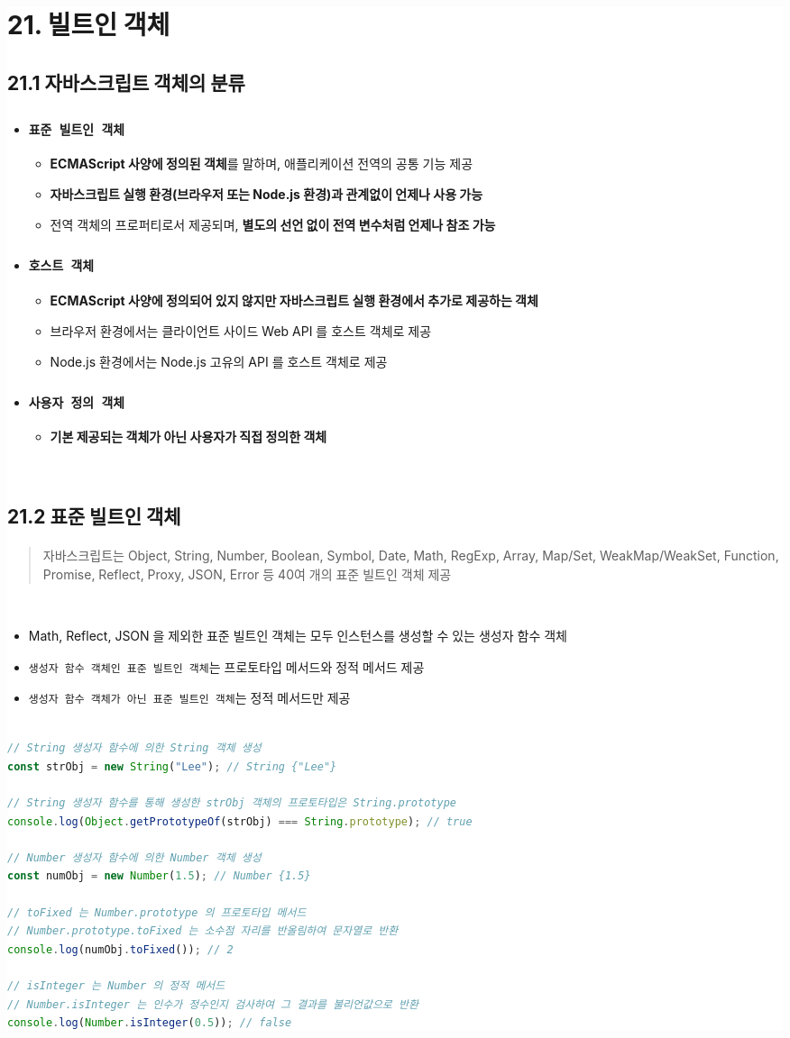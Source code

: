 # 21. 빌트인 객체

## 21.1 자바스크립트 객체의 분류

- ### `표준 빌트인 객체`

  - **ECMAScript 사양에 정의된 객체**를 말하며, 애플리케이션 전역의 공통 기능 제공

  - **자바스크립트 실행 환경(브라우저 또는 Node.js 환경)과 관계없이 언제나 사용 가능**

  - 전역 객체의 프로퍼티로서 제공되며, **별도의 선언 없이 전역 변수처럼 언제나 참조 가능**

- ### `호스트 객체`

  - **ECMAScript 사양에 정의되어 있지 않지만 자바스크립트 실행 환경에서 추가로 제공하는 객체**

  - 브라우저 환경에서는 클라이언트 사이드 Web API 를 호스트 객체로 제공

  - Node.js 환경에서는 Node.js 고유의 API 를 호스트 객체로 제공

- ### `사용자 정의 객체`
  - **기본 제공되는 객체가 아닌 사용자가 직접 정의한 객체**

<br>

## 21.2 표준 빌트인 객체

> 자바스크립트는 Object, String, Number, Boolean, Symbol, Date, Math, RegExp, Array, Map/Set, WeakMap/WeakSet, Function, Promise, Reflect, Proxy, JSON, Error 등 40여 개의 표준 빌트인 객체 제공

<br>

- Math, Reflect, JSON 을 제외한 표준 빌트인 객체는 모두 인스턴스를 생성할 수 있는 생성자 함수 객체

- `생성자 함수 객체인 표준 빌트인 객체`는 프로토타입 메서드와 정적 메서드 제공

- `생성자 함수 객체가 아닌 표준 빌트인 객체`는 정적 메서드만 제공  
  <br>

```jsx
// String 생성자 함수에 의한 String 객체 생성
const strObj = new String("Lee"); // String {"Lee"}

// String 생성자 함수를 통해 생성한 strObj 객체의 프로토타입은 String.prototype
console.log(Object.getPrototypeOf(strObj) === String.prototype); // true

// Number 생성자 함수에 의한 Number 객체 생성
const numObj = new Number(1.5); // Number {1.5}

// toFixed 는 Number.prototype 의 프로토타입 메서드
// Number.prototype.toFixed 는 소수점 자리를 반올림하여 문자열로 반환
console.log(numObj.toFixed()); // 2

// isInteger 는 Number 의 정적 메서드
// Number.isInteger 는 인수가 정수인지 검사하여 그 결과를 불리언값으로 반환
console.log(Number.isInteger(0.5)); // false
```
